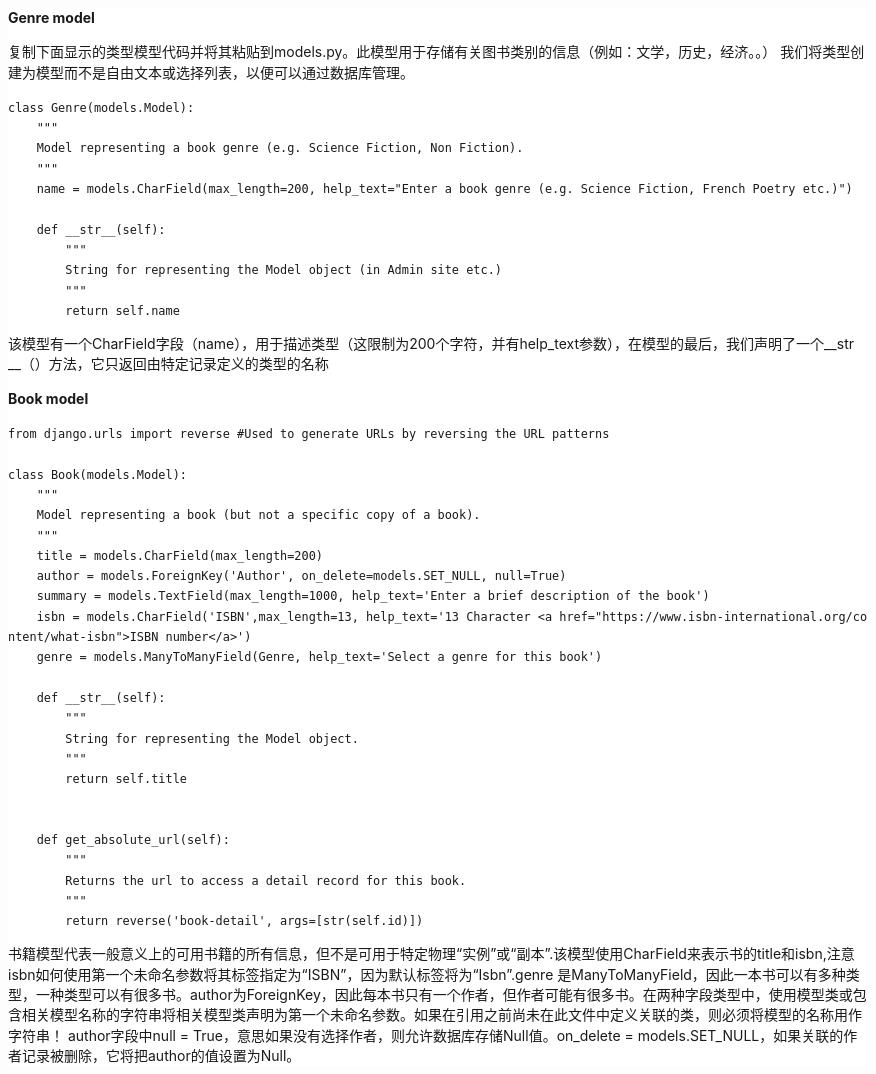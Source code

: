**Genre model**

复制下面显示的类型模型代码并将其粘贴到models.py。此模型用于存储有关图书类别的信息（例如：文学，历史，经济。。）
我们将类型创建为模型而不是自由文本或选择列表，以便可以通过数据库管理。

```
class Genre(models.Model):
    """
    Model representing a book genre (e.g. Science Fiction, Non Fiction).
    """
    name = models.CharField(max_length=200, help_text="Enter a book genre (e.g. Science Fiction, French Poetry etc.)")
    
    def __str__(self):
        """
        String for representing the Model object (in Admin site etc.)
        """
        return self.name
```

该模型有一个CharField字段（name），用于描述类型（这限制为200个字符，并有help_text参数），在模型的最后，我们声明了一个__str __（）方法，它只返回由特定记录定义的类型的名称

**Book model**

```
from django.urls import reverse #Used to generate URLs by reversing the URL patterns

class Book(models.Model):
    """
    Model representing a book (but not a specific copy of a book).
    """
    title = models.CharField(max_length=200)
    author = models.ForeignKey('Author', on_delete=models.SET_NULL, null=True)
    summary = models.TextField(max_length=1000, help_text='Enter a brief description of the book')
    isbn = models.CharField('ISBN',max_length=13, help_text='13 Character <a href="https://www.isbn-international.org/content/what-isbn">ISBN number</a>')
    genre = models.ManyToManyField(Genre, help_text='Select a genre for this book')
    
    def __str__(self):
        """
        String for representing the Model object.
        """
        return self.title
    
    
    def get_absolute_url(self):
        """
        Returns the url to access a detail record for this book.
        """
        return reverse('book-detail', args=[str(self.id)])
```

书籍模型代表一般意义上的可用书籍的所有信息，但不是可用于特定物理“实例”或“副本”.该模型使用CharField来表示书的title和isbn,注意isbn如何使用第一个未命名参数将其标签指定为“ISBN”，因为默认标签将为“Isbn”.genre 是ManyToManyField，因此一本书可以有多种类型，一种类型可以有很多书。author为ForeignKey，因此每本书只有一个作者，但作者可能有很多书。在两种字段类型中，使用模型类或包含相关模型名称的字符串将相关模型类声明为第一个未命名参数。如果在引用之前尚未在此文件中定义关联的类，则必须将模型的名称用作字符串！
author字段中null = True，意思如果没有选择作者，则允许数据库存储Null值。on_delete = models.SET_NULL，如果关联的作者记录被删除，它将把author的值设置为Null。
